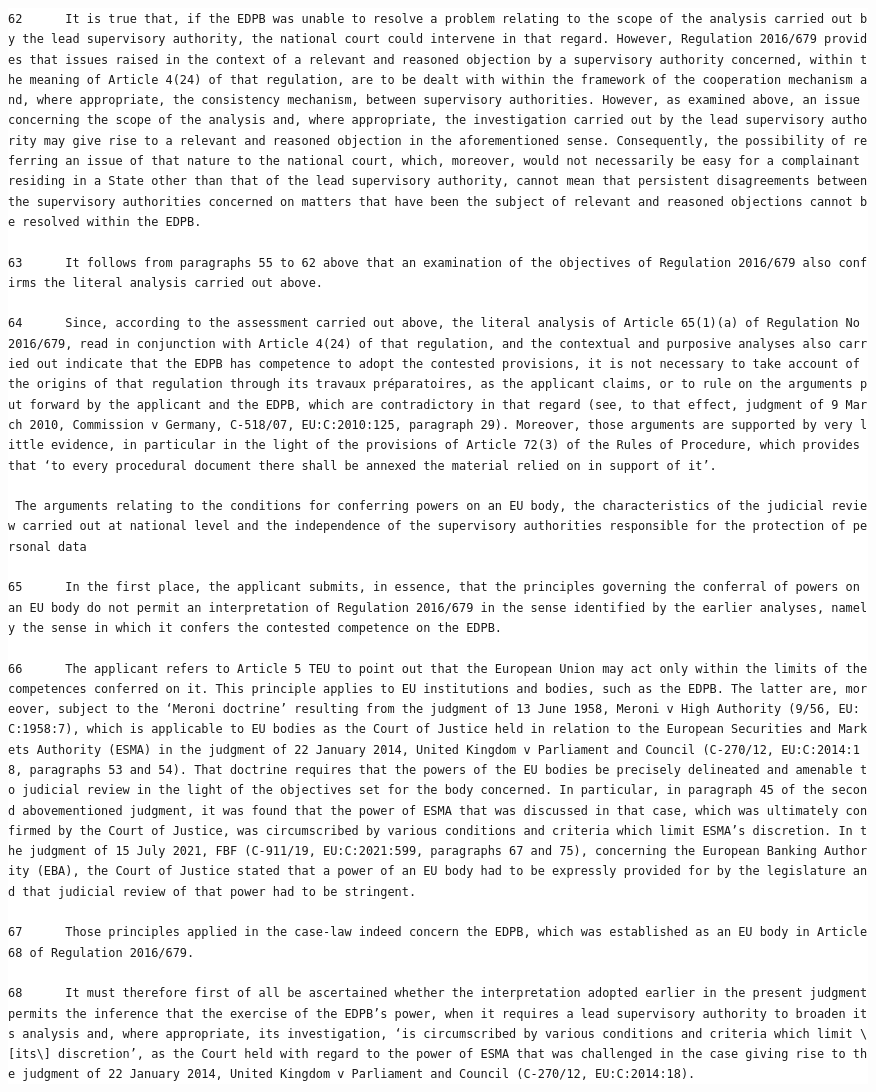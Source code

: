 ```
62      It is true that, if the EDPB was unable to resolve a problem relating to the scope of the analysis carried out by the lead supervisory authority, the national court could intervene in that regard. However, Regulation 2016/679 provides that issues raised in the context of a relevant and reasoned objection by a supervisory authority concerned, within the meaning of Article 4(24) of that regulation, are to be dealt with within the framework of the cooperation mechanism and, where appropriate, the consistency mechanism, between supervisory authorities. However, as examined above, an issue concerning the scope of the analysis and, where appropriate, the investigation carried out by the lead supervisory authority may give rise to a relevant and reasoned objection in the aforementioned sense. Consequently, the possibility of referring an issue of that nature to the national court, which, moreover, would not necessarily be easy for a complainant residing in a State other than that of the lead supervisory authority, cannot mean that persistent disagreements between the supervisory authorities concerned on matters that have been the subject of relevant and reasoned objections cannot be resolved within the EDPB.

63      It follows from paragraphs 55 to 62 above that an examination of the objectives of Regulation 2016/679 also confirms the literal analysis carried out above.

64      Since, according to the assessment carried out above, the literal analysis of Article 65(1)(a) of Regulation No 2016/679, read in conjunction with Article 4(24) of that regulation, and the contextual and purposive analyses also carried out indicate that the EDPB has competence to adopt the contested provisions, it is not necessary to take account of the origins of that regulation through its travaux préparatoires, as the applicant claims, or to rule on the arguments put forward by the applicant and the EDPB, which are contradictory in that regard (see, to that effect, judgment of 9 March 2010, Commission v Germany, C‑518/07, EU:C:2010:125, paragraph 29). Moreover, those arguments are supported by very little evidence, in particular in the light of the provisions of Article 72(3) of the Rules of Procedure, which provides that ‘to every procedural document there shall be annexed the material relied on in support of it’.

 The arguments relating to the conditions for conferring powers on an EU body, the characteristics of the judicial review carried out at national level and the independence of the supervisory authorities responsible for the protection of personal data

65      In the first place, the applicant submits, in essence, that the principles governing the conferral of powers on an EU body do not permit an interpretation of Regulation 2016/679 in the sense identified by the earlier analyses, namely the sense in which it confers the contested competence on the EDPB.

66      The applicant refers to Article 5 TEU to point out that the European Union may act only within the limits of the competences conferred on it. This principle applies to EU institutions and bodies, such as the EDPB. The latter are, moreover, subject to the ‘Meroni doctrine’ resulting from the judgment of 13 June 1958, Meroni v High Authority (9/56, EU:C:1958:7), which is applicable to EU bodies as the Court of Justice held in relation to the European Securities and Markets Authority (ESMA) in the judgment of 22 January 2014, United Kingdom v Parliament and Council (C‑270/12, EU:C:2014:18, paragraphs 53 and 54). That doctrine requires that the powers of the EU bodies be precisely delineated and amenable to judicial review in the light of the objectives set for the body concerned. In particular, in paragraph 45 of the second abovementioned judgment, it was found that the power of ESMA that was discussed in that case, which was ultimately confirmed by the Court of Justice, was circumscribed by various conditions and criteria which limit ESMA’s discretion. In the judgment of 15 July 2021, FBF (C‑911/19, EU:C:2021:599, paragraphs 67 and 75), concerning the European Banking Authority (EBA), the Court of Justice stated that a power of an EU body had to be expressly provided for by the legislature and that judicial review of that power had to be stringent.

67      Those principles applied in the case-law indeed concern the EDPB, which was established as an EU body in Article 68 of Regulation 2016/679.

68      It must therefore first of all be ascertained whether the interpretation adopted earlier in the present judgment permits the inference that the exercise of the EDPB’s power, when it requires a lead supervisory authority to broaden its analysis and, where appropriate, its investigation, ‘is circumscribed by various conditions and criteria which limit \[its\] discretion’, as the Court held with regard to the power of ESMA that was challenged in the case giving rise to the judgment of 22 January 2014, United Kingdom v Parliament and Council (C‑270/12, EU:C:2014:18).

```